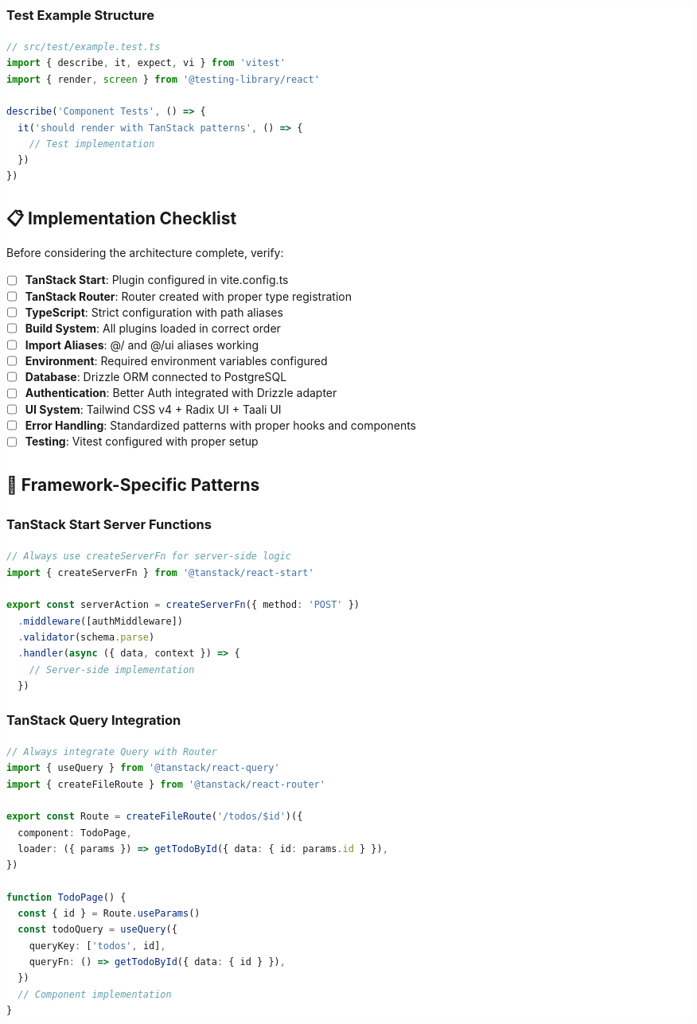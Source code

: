 ### Test Example Structure
```typescript
// src/test/example.test.ts
import { describe, it, expect, vi } from 'vitest'
import { render, screen } from '@testing-library/react'

describe('Component Tests', () => {
  it('should render with TanStack patterns', () => {
    // Test implementation
  })
})
```

## 📋 Implementation Checklist

Before considering the architecture complete, verify:

- [ ] **TanStack Start**: Plugin configured in vite.config.ts
- [ ] **TanStack Router**: Router created with proper type registration
- [ ] **TypeScript**: Strict configuration with path aliases
- [ ] **Build System**: All plugins loaded in correct order
- [ ] **Import Aliases**: @/ and @/ui aliases working
- [ ] **Environment**: Required environment variables configured
- [ ] **Database**: Drizzle ORM connected to PostgreSQL
- [ ] **Authentication**: Better Auth integrated with Drizzle adapter
- [ ] **UI System**: Tailwind CSS v4 + Radix UI + Taali UI
- [ ] **Error Handling**: Standardized patterns with proper hooks and components
- [ ] **Testing**: Vitest configured with proper setup

## 🚀 Framework-Specific Patterns

### TanStack Start Server Functions
```typescript
// Always use createServerFn for server-side logic
import { createServerFn } from '@tanstack/react-start'

export const serverAction = createServerFn({ method: 'POST' })
  .middleware([authMiddleware])
  .validator(schema.parse)
  .handler(async ({ data, context }) => {
    // Server-side implementation
  })
```

### TanStack Query Integration
```typescript
// Always integrate Query with Router
import { useQuery } from '@tanstack/react-query'
import { createFileRoute } from '@tanstack/react-router'

export const Route = createFileRoute('/todos/$id')({
  component: TodoPage,
  loader: ({ params }) => getTodoById({ data: { id: params.id } }),
})

function TodoPage() {
  const { id } = Route.useParams()
  const todoQuery = useQuery({
    queryKey: ['todos', id],
    queryFn: () => getTodoById({ data: { id } }),
  })
  // Component implementation
}
```